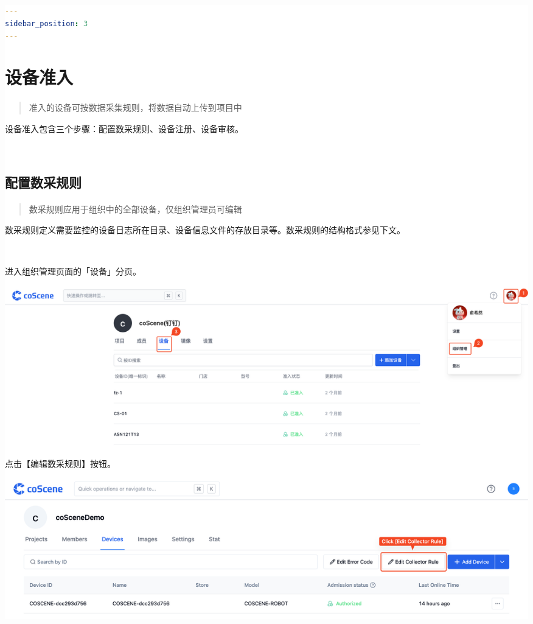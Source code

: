 ```yaml
---
sidebar_position: 3
---
```


# 设备准入

> 准入的设备可按数据采集规则，将数据自动上传到项目中

设备准入包含三个步骤：配置数采规则、设备注册、设备审核。

<br />

## 配置数采规则

> 数采规则应用于组织中的全部设备，仅组织管理员可编辑

数采规则定义需要监控的设备日志所在目录、设备信息文件的存放目录等。数采规则的结构格式参见下文。

<br />

进入组织管理页面的「设备」分页。

![org-device](../img/org-device.png)

点击【编辑数采规则】按钮。

![org-dev-rule](../img/org-dev-rule.png)
